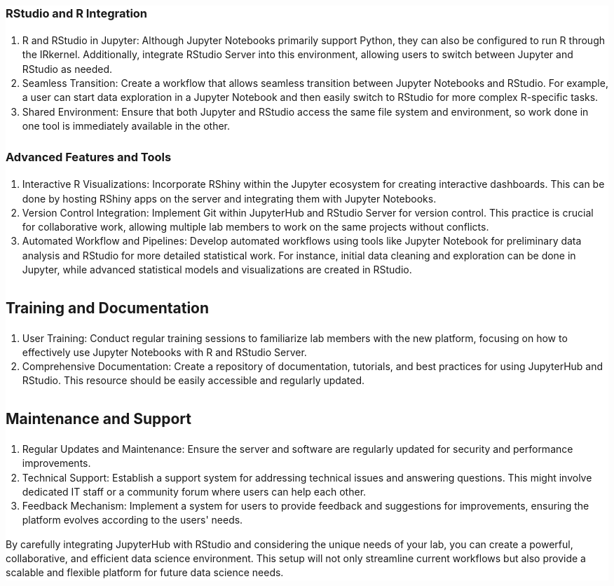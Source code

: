 ### RStudio and R Integration

1. R and RStudio in Jupyter: Although Jupyter Notebooks primarily support Python, they can also be configured to run R through the IRkernel. Additionally, integrate RStudio Server into this environment, allowing users to switch between Jupyter and RStudio as needed.
2. Seamless Transition: Create a workflow that allows seamless transition between Jupyter Notebooks and RStudio. For example, a user can start data exploration in a Jupyter Notebook and then easily switch to RStudio for more complex R-specific tasks.
3. Shared Environment: Ensure that both Jupyter and RStudio access the same file system and environment, so work done in one tool is immediately available in the other.

### Advanced Features and Tools

1. Interactive R Visualizations: Incorporate RShiny within the Jupyter ecosystem for creating interactive dashboards. This can be done by hosting RShiny apps on the server and integrating them with Jupyter Notebooks.
2. Version Control Integration: Implement Git within JupyterHub and RStudio Server for version control. This practice is crucial for collaborative work, allowing multiple lab members to work on the same projects without conflicts.
3. Automated Workflow and Pipelines: Develop automated workflows using tools like Jupyter Notebook for preliminary data analysis and RStudio for more detailed statistical work. For instance, initial data cleaning and exploration can be done in Jupyter, while advanced statistical models and visualizations are created in RStudio.

## Training and Documentation

1. User Training: Conduct regular training sessions to familiarize lab members with the new platform, focusing on how to effectively use Jupyter Notebooks with R and RStudio Server.
2. Comprehensive Documentation: Create a repository of documentation, tutorials, and best practices for using JupyterHub and RStudio. This resource should be easily accessible and regularly updated.

## Maintenance and Support

1. Regular Updates and Maintenance: Ensure the server and software are regularly updated for security and performance improvements.
2. Technical Support: Establish a support system for addressing technical issues and answering questions. This might involve dedicated IT staff or a community forum where users can help each other.
3. Feedback Mechanism: Implement a system for users to provide feedback and suggestions for improvements, ensuring the platform evolves according to the users' needs.

By carefully integrating JupyterHub with RStudio and considering the unique needs of your lab, you can create a powerful, collaborative, and efficient data science environment. This setup will not only streamline current workflows but also provide a scalable and flexible platform for future data science needs.


